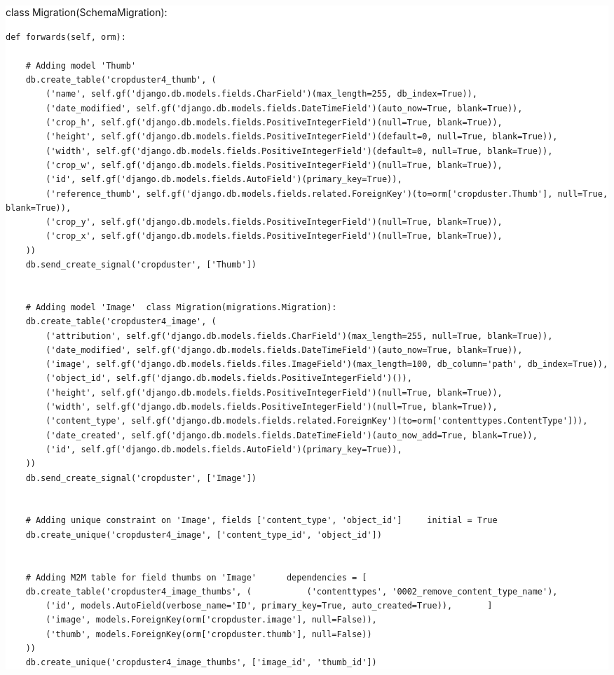 
class Migration(SchemaMigration):	

    def forwards(self, orm):	

        # Adding model 'Thumb'	
        db.create_table('cropduster4_thumb', (	
            ('name', self.gf('django.db.models.fields.CharField')(max_length=255, db_index=True)),	
            ('date_modified', self.gf('django.db.models.fields.DateTimeField')(auto_now=True, blank=True)),	
            ('crop_h', self.gf('django.db.models.fields.PositiveIntegerField')(null=True, blank=True)),	
            ('height', self.gf('django.db.models.fields.PositiveIntegerField')(default=0, null=True, blank=True)),	
            ('width', self.gf('django.db.models.fields.PositiveIntegerField')(default=0, null=True, blank=True)),	
            ('crop_w', self.gf('django.db.models.fields.PositiveIntegerField')(null=True, blank=True)),	
            ('id', self.gf('django.db.models.fields.AutoField')(primary_key=True)),	
            ('reference_thumb', self.gf('django.db.models.fields.related.ForeignKey')(to=orm['cropduster.Thumb'], null=True, blank=True)),	
            ('crop_y', self.gf('django.db.models.fields.PositiveIntegerField')(null=True, blank=True)),	
            ('crop_x', self.gf('django.db.models.fields.PositiveIntegerField')(null=True, blank=True)),	
        ))	
        db.send_create_signal('cropduster', ['Thumb'])	


        # Adding model 'Image'	class Migration(migrations.Migration):
        db.create_table('cropduster4_image', (	
            ('attribution', self.gf('django.db.models.fields.CharField')(max_length=255, null=True, blank=True)),	
            ('date_modified', self.gf('django.db.models.fields.DateTimeField')(auto_now=True, blank=True)),	
            ('image', self.gf('django.db.models.fields.files.ImageField')(max_length=100, db_column='path', db_index=True)),	
            ('object_id', self.gf('django.db.models.fields.PositiveIntegerField')()),	
            ('height', self.gf('django.db.models.fields.PositiveIntegerField')(null=True, blank=True)),	
            ('width', self.gf('django.db.models.fields.PositiveIntegerField')(null=True, blank=True)),	
            ('content_type', self.gf('django.db.models.fields.related.ForeignKey')(to=orm['contenttypes.ContentType'])),	
            ('date_created', self.gf('django.db.models.fields.DateTimeField')(auto_now_add=True, blank=True)),	
            ('id', self.gf('django.db.models.fields.AutoField')(primary_key=True)),	
        ))	
        db.send_create_signal('cropduster', ['Image'])	


        # Adding unique constraint on 'Image', fields ['content_type', 'object_id']	    initial = True
        db.create_unique('cropduster4_image', ['content_type_id', 'object_id'])	


        # Adding M2M table for field thumbs on 'Image'	    dependencies = [
        db.create_table('cropduster4_image_thumbs', (	        ('contenttypes', '0002_remove_content_type_name'),
            ('id', models.AutoField(verbose_name='ID', primary_key=True, auto_created=True)),	    ]
            ('image', models.ForeignKey(orm['cropduster.image'], null=False)),	
            ('thumb', models.ForeignKey(orm['cropduster.thumb'], null=False))	
        ))	
        db.create_unique('cropduster4_image_thumbs', ['image_id', 'thumb_id'])	
